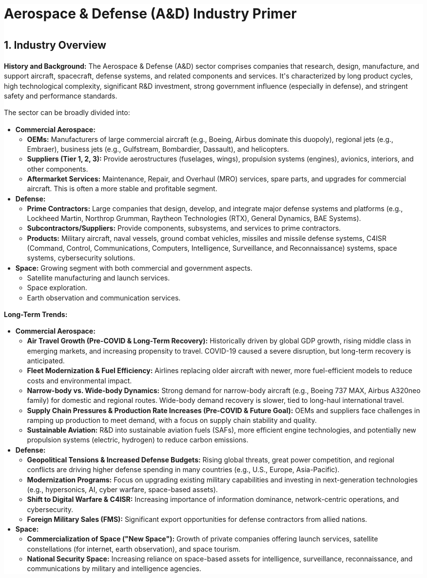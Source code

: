 # Aerospace & Defense (A&D) Industry Primer

## 1. Industry Overview

**History and Background:**
The Aerospace & Defense (A&D) sector comprises companies that research, design, manufacture, and support aircraft, spacecraft, defense systems, and related components and services. It's characterized by long product cycles, high technological complexity, significant R&D investment, strong government influence (especially in defense), and stringent safety and performance standards.

The sector can be broadly divided into:
*   **Commercial Aerospace:**
    *   **OEMs:** Manufacturers of large commercial aircraft (e.g., Boeing, Airbus dominate this duopoly), regional jets (e.g., Embraer), business jets (e.g., Gulfstream, Bombardier, Dassault), and helicopters.
    *   **Suppliers (Tier 1, 2, 3):** Provide aerostructures (fuselages, wings), propulsion systems (engines), avionics, interiors, and other components.
    *   **Aftermarket Services:** Maintenance, Repair, and Overhaul (MRO) services, spare parts, and upgrades for commercial aircraft. This is often a more stable and profitable segment.
*   **Defense:**
    *   **Prime Contractors:** Large companies that design, develop, and integrate major defense systems and platforms (e.g., Lockheed Martin, Northrop Grumman, Raytheon Technologies (RTX), General Dynamics, BAE Systems).
    *   **Subcontractors/Suppliers:** Provide components, subsystems, and services to prime contractors.
    *   **Products:** Military aircraft, naval vessels, ground combat vehicles, missiles and missile defense systems, C4ISR (Command, Control, Communications, Computers, Intelligence, Surveillance, and Reconnaissance) systems, space systems, cybersecurity solutions.
*   **Space:** Growing segment with both commercial and government aspects.
    *   Satellite manufacturing and launch services.
    *   Space exploration.
    *   Earth observation and communication services.

**Long-Term Trends:**
*   **Commercial Aerospace:**
    *   **Air Travel Growth (Pre-COVID & Long-Term Recovery):** Historically driven by global GDP growth, rising middle class in emerging markets, and increasing propensity to travel. COVID-19 caused a severe disruption, but long-term recovery is anticipated.
    *   **Fleet Modernization & Fuel Efficiency:** Airlines replacing older aircraft with newer, more fuel-efficient models to reduce costs and environmental impact.
    *   **Narrow-body vs. Wide-body Dynamics:** Strong demand for narrow-body aircraft (e.g., Boeing 737 MAX, Airbus A320neo family) for domestic and regional routes. Wide-body demand recovery is slower, tied to long-haul international travel.
    *   **Supply Chain Pressures & Production Rate Increases (Pre-COVID & Future Goal):** OEMs and suppliers face challenges in ramping up production to meet demand, with a focus on supply chain stability and quality.
    *   **Sustainable Aviation:** R&D into sustainable aviation fuels (SAFs), more efficient engine technologies, and potentially new propulsion systems (electric, hydrogen) to reduce carbon emissions.
*   **Defense:**
    *   **Geopolitical Tensions & Increased Defense Budgets:** Rising global threats, great power competition, and regional conflicts are driving higher defense spending in many countries (e.g., U.S., Europe, Asia-Pacific).
    *   **Modernization Programs:** Focus on upgrading existing military capabilities and investing in next-generation technologies (e.g., hypersonics, AI, cyber warfare, space-based assets).
    *   **Shift to Digital Warfare & C4ISR:** Increasing importance of information dominance, network-centric operations, and cybersecurity.
    *   **Foreign Military Sales (FMS):** Significant export opportunities for defense contractors from allied nations.
*   **Space:**
    *   **Commercialization of Space ("New Space"):** Growth of private companies offering launch services, satellite constellations (for internet, earth observation), and space tourism.
    *   **National Security Space:** Increasing reliance on space-based assets for intelligence, surveillance, reconnaissance, and communications by military and intelligence agencies.